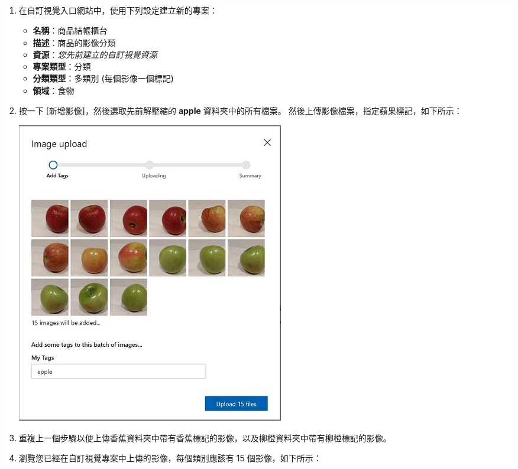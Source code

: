 1. 在自訂視覺入口網站中，使用下列設定建立新的專案：

    - **名稱**：商品結帳櫃台
    - **描述**：商品的影像分類
    - **資源**：*您先前建立的自訂視覺資源*
    - **專案類型**：分類
    - **分類類型**：多類別 (每個影像一個標記)
    - **領域**：食物

1. 按一下 [新增影像]，然後選取先前解壓縮的 **apple** 資料夾中的所有檔案。 然後上傳影像檔案，指定蘋果標記，如下所示：

    ![上傳帶有蘋果標記的蘋果](media/create-image-classification-system/upload-apples.jpg)

1. 重複上一個步驟以便上傳香蕉資料夾中帶有香蕉標記的影像，以及柳橙資料夾中帶有柳橙標記的影像。

1. 瀏覽您已經在自訂視覺專案中上傳的影像，每個類別應該有 15 個影像，如下所示：
